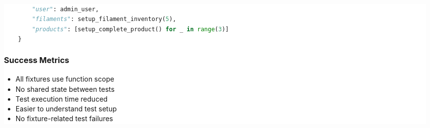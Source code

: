 ```python
        "user": admin_user,
        "filaments": setup_filament_inventory(5),
        "products": [setup_complete_product() for _ in range(3)]
    }
```

### Success Metrics
- All fixtures use function scope
- No shared state between tests
- Test execution time reduced
- Easier to understand test setup
- No fixture-related test failures